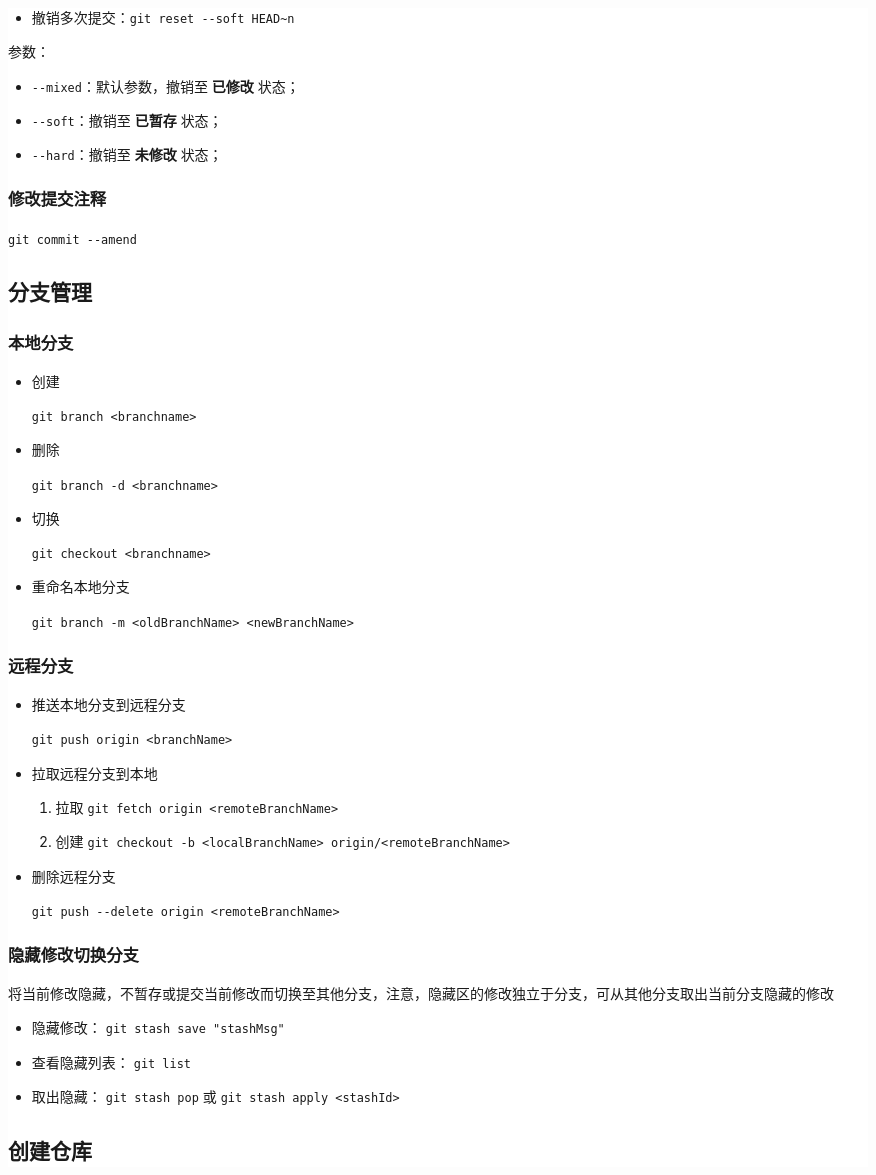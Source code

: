 * 撤销多次提交：`git reset --soft HEAD~n`

参数：

* `--mixed`：默认参数，撤销至 **已修改** 状态；

* `--soft`：撤销至 **已暂存** 状态；

* `--hard`：撤销至 **未修改** 状态；

### 修改提交注释

`git commit --amend`

## 分支管理

### 本地分支

* 创建

    `git branch <branchname>`

* 删除

    `git branch -d <branchname>`

* 切换

    `git checkout <branchname>`

* 重命名本地分支

    `git branch -m <oldBranchName> <newBranchName>`

### 远程分支

* 推送本地分支到远程分支

    `git push origin <branchName>`

* 拉取远程分支到本地

    1. 拉取 `git fetch origin <remoteBranchName>`

    2. 创建 `git checkout -b <localBranchName> origin/<remoteBranchName>`

* 删除远程分支

    `git push --delete origin <remoteBranchName>`

### 隐藏修改切换分支

将当前修改隐藏，不暂存或提交当前修改而切换至其他分支，注意，隐藏区的修改独立于分支，可从其他分支取出当前分支隐藏的修改

* 隐藏修改： `git stash save "stashMsg"`

* 查看隐藏列表： `git list`

* 取出隐藏： `git stash pop` 或 `git stash apply <stashId>`

## 创建仓库
